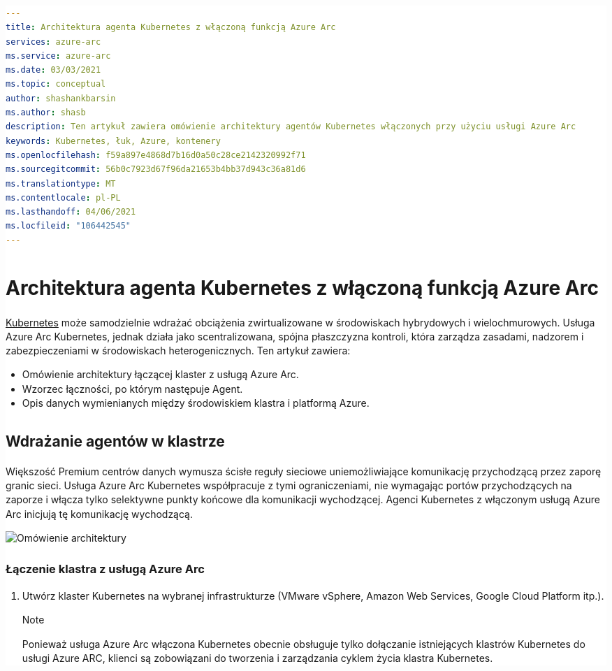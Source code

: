 ```yaml
---
title: Architektura agenta Kubernetes z włączoną funkcją Azure Arc
services: azure-arc
ms.service: azure-arc
ms.date: 03/03/2021
ms.topic: conceptual
author: shashankbarsin
ms.author: shasb
description: Ten artykuł zawiera omówienie architektury agentów Kubernetes włączonych przy użyciu usługi Azure Arc
keywords: Kubernetes, łuk, Azure, kontenery
ms.openlocfilehash: f59a897e4868d7b16d0a50c28ce2142320992f71
ms.sourcegitcommit: 56b0c7923d67f96da21653b4bb37d943c36a81d6
ms.translationtype: MT
ms.contentlocale: pl-PL
ms.lasthandoff: 04/06/2021
ms.locfileid: "106442545"
---
```

# <a name="azure-arc-enabled-kubernetes-agent-architecture"></a>Architektura agenta Kubernetes z włączoną funkcją Azure Arc

[Kubernetes](https://kubernetes.io/) może samodzielnie wdrażać obciążenia zwirtualizowane w środowiskach hybrydowych i wielochmurowych. Usługa Azure Arc Kubernetes, jednak działa jako scentralizowana, spójna płaszczyzna kontroli, która zarządza zasadami, nadzorem i zabezpieczeniami w środowiskach heterogenicznych. Ten artykuł zawiera:

* Omówienie architektury łączącej klaster z usługą Azure Arc.
* Wzorzec łączności, po którym następuje Agent.
* Opis danych wymienianych między środowiskiem klastra i platformą Azure.

## <a name="deploy-agents-to-your-cluster"></a>Wdrażanie agentów w klastrze

Większość Premium centrów danych wymusza ścisłe reguły sieciowe uniemożliwiające komunikację przychodzącą przez zaporę granic sieci. Usługa Azure Arc Kubernetes współpracuje z tymi ograniczeniami, nie wymagając portów przychodzących na zaporze i włącza tylko selektywne punkty końcowe dla komunikacji wychodzącej. Agenci Kubernetes z włączonym usługą Azure Arc inicjują tę komunikację wychodzącą. 

![Omówienie architektury](./media/architectural-overview.png)

### <a name="connect-a-cluster-to-azure-arc"></a>Łączenie klastra z usługą Azure Arc

1. Utwórz klaster Kubernetes na wybranej infrastrukturze (VMware vSphere, Amazon Web Services, Google Cloud Platform itp.). 

    > [!NOTE]
    > Ponieważ usługa Azure Arc włączona Kubernetes obecnie obsługuje tylko dołączanie istniejących klastrów Kubernetes do usługi Azure ARC, klienci są zobowiązani do tworzenia i zarządzania cyklem życia klastra Kubernetes.  
